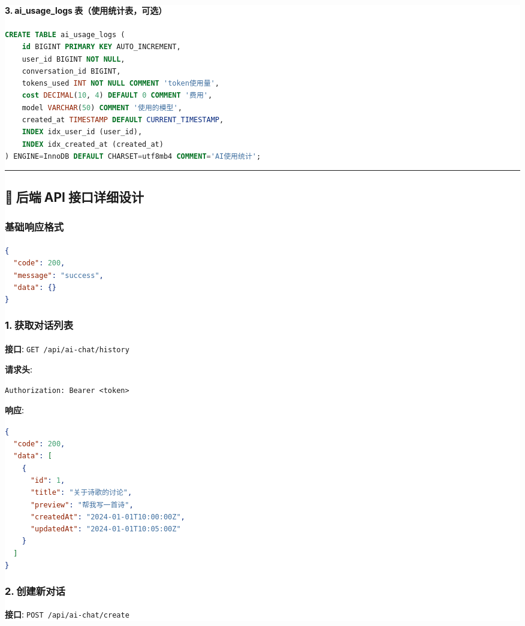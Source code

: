 #### 3. ai_usage_logs 表（使用统计表，可选）
```sql
CREATE TABLE ai_usage_logs (
    id BIGINT PRIMARY KEY AUTO_INCREMENT,
    user_id BIGINT NOT NULL,
    conversation_id BIGINT,
    tokens_used INT NOT NULL COMMENT 'token使用量',
    cost DECIMAL(10, 4) DEFAULT 0 COMMENT '费用',
    model VARCHAR(50) COMMENT '使用的模型',
    created_at TIMESTAMP DEFAULT CURRENT_TIMESTAMP,
    INDEX idx_user_id (user_id),
    INDEX idx_created_at (created_at)
) ENGINE=InnoDB DEFAULT CHARSET=utf8mb4 COMMENT='AI使用统计';
```

---

## 🔌 后端 API 接口详细设计

### 基础响应格式
```json
{
  "code": 200,
  "message": "success",
  "data": {}
}
```

### 1. 获取对话列表
**接口**: `GET /api/ai-chat/history`

**请求头**:
```
Authorization: Bearer <token>
```

**响应**:
```json
{
  "code": 200,
  "data": [
    {
      "id": 1,
      "title": "关于诗歌的讨论",
      "preview": "帮我写一首诗",
      "createdAt": "2024-01-01T10:00:00Z",
      "updatedAt": "2024-01-01T10:05:00Z"
    }
  ]
}
```

### 2. 创建新对话
**接口**: `POST /api/ai-chat/create`
